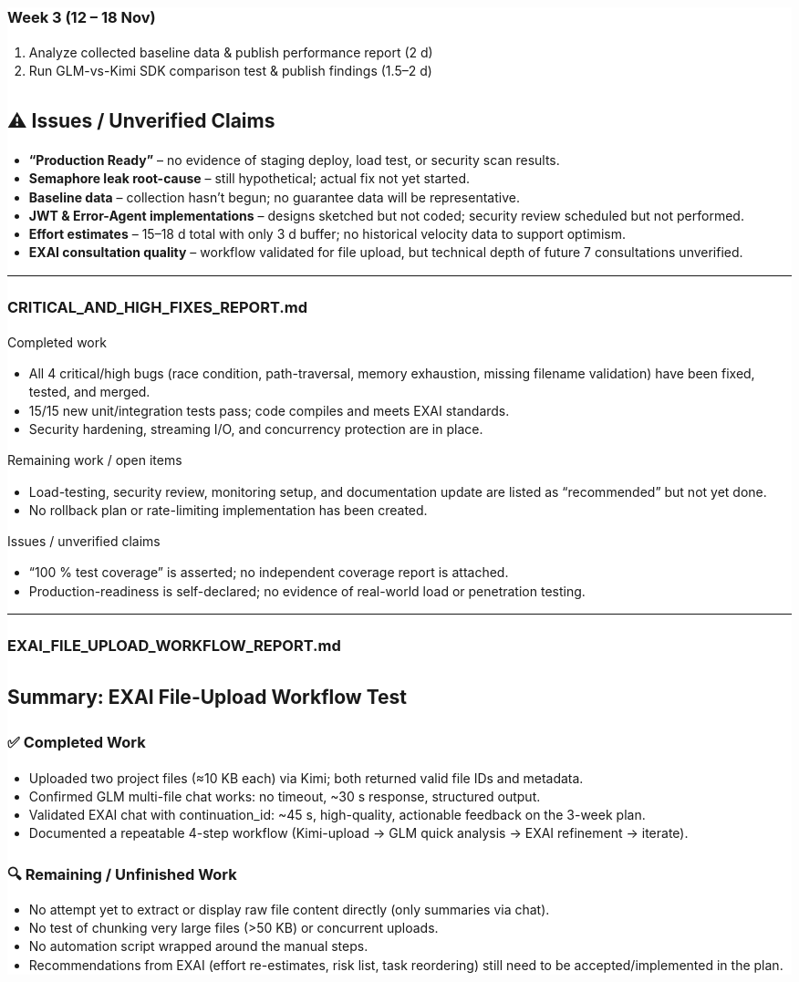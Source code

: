### Week 3 (12 – 18 Nov)
1. Analyze collected baseline data & publish performance report (2 d)
2. Run GLM-vs-Kimi SDK comparison test & publish findings (1.5–2 d)

## ⚠️ Issues / Unverified Claims
- **“Production Ready”** – no evidence of staging deploy, load test, or security scan results.
- **Semaphore leak root-cause** – still hypothetical; actual fix not yet started.
- **Baseline data** – collection hasn’t begun; no guarantee data will be representative.
- **JWT & Error-Agent implementations** – designs sketched but not coded; security review scheduled but not performed.
- **Effort estimates** – 15–18 d total with only 3 d buffer; no historical velocity data to support optimism.
- **EXAI consultation quality** – workflow validated for file upload, but technical depth of future 7 consultations unverified.

---

### CRITICAL_AND_HIGH_FIXES_REPORT.md

Completed work  
- All 4 critical/high bugs (race condition, path-traversal, memory exhaustion, missing filename validation) have been fixed, tested, and merged.  
- 15/15 new unit/integration tests pass; code compiles and meets EXAI standards.  
- Security hardening, streaming I/O, and concurrency protection are in place.  

Remaining work / open items  
- Load-testing, security review, monitoring setup, and documentation update are listed as “recommended” but not yet done.  
- No rollback plan or rate-limiting implementation has been created.  

Issues / unverified claims  
- “100 % test coverage” is asserted; no independent coverage report is attached.  
- Production-readiness is self-declared; no evidence of real-world load or penetration testing.

---

### EXAI_FILE_UPLOAD_WORKFLOW_REPORT.md

## Summary: EXAI File-Upload Workflow Test

### ✅ Completed Work
- Uploaded two project files (≈10 KB each) via Kimi; both returned valid file IDs and metadata.
- Confirmed GLM multi-file chat works: no timeout, ~30 s response, structured output.
- Validated EXAI chat with continuation_id: ~45 s, high-quality, actionable feedback on the 3-week plan.
- Documented a repeatable 4-step workflow (Kimi-upload → GLM quick analysis → EXAI refinement → iterate).

### 🔍 Remaining / Unfinished Work
- No attempt yet to extract or display raw file content directly (only summaries via chat).
- No test of chunking very large files (>50 KB) or concurrent uploads.
- No automation script wrapped around the manual steps.
- Recommendations from EXAI (effort re-estimates, risk list, task reordering) still need to be accepted/implemented in the plan.
